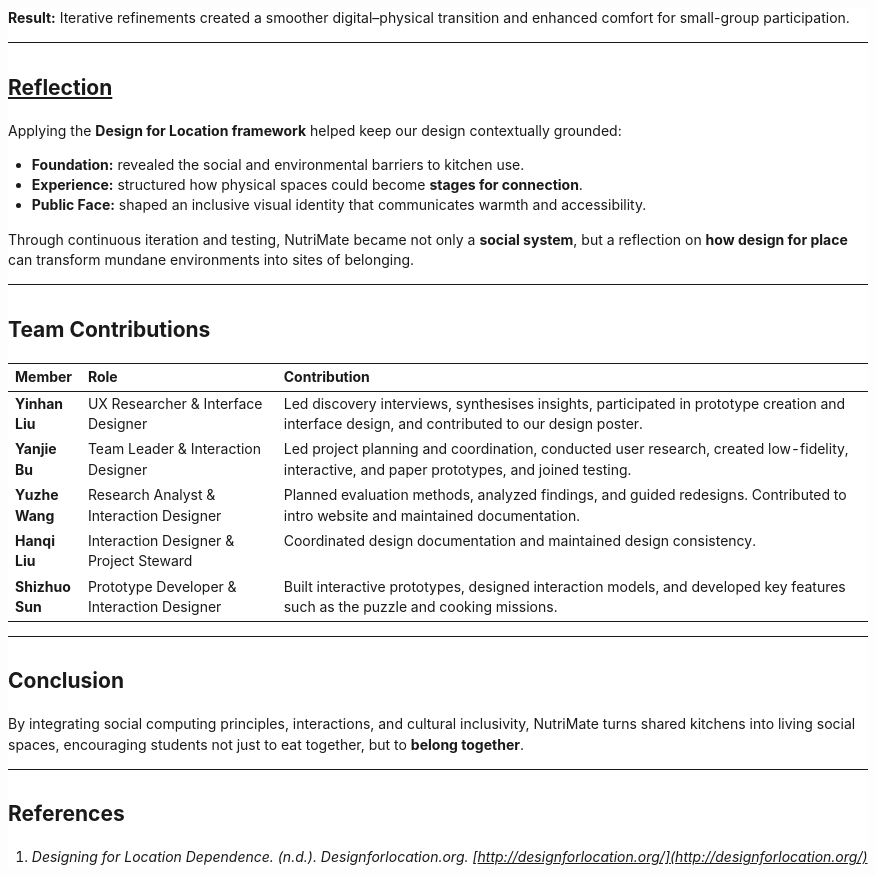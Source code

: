 **Result:** Iterative refinements created a smoother digital–physical transition and enhanced comfort for small-group participation.  

---

## [Reflection](../Documentation/prototype_evaluation/Future_Plan.md)  

Applying the **Design for Location framework** helped keep our design contextually grounded:

- **Foundation:** revealed the social and environmental barriers to kitchen use.  
- **Experience:** structured how physical spaces could become **stages for connection**.  
- **Public Face:** shaped an inclusive visual identity that communicates warmth and accessibility.  

Through continuous iteration and testing, NutriMate became not only a **social system**, but a reflection on **how design for place** can transform mundane environments into sites of belonging.  

---

## Team Contributions  

| Member | Role | Contribution |
|:--|:--|:--|
| **Yinhan Liu** | UX Researcher & Interface Designer | Led discovery interviews, synthesises insights, participated in prototype creation and interface design, and contributed to our design poster.   |
| **Yanjie Bu** | Team Leader & Interaction Designer | Led project planning and coordination, conducted user research, created low-fidelity, interactive, and paper prototypes, and joined testing. |
| **Yuzhe Wang** | Research Analyst & Interaction Designer | Planned evaluation methods, analyzed findings, and guided redesigns. Contributed to intro website and maintained documentation. |
| **Hanqi Liu** | Interaction Designer & Project Steward | Coordinated design documentation and maintained design consistency. |
| **Shizhuo Sun** | Prototype Developer & Interaction Designer | Built interactive prototypes, designed interaction models, and developed key features such as the puzzle and cooking missions. |

---

## Conclusion  

By integrating social computing principles, interactions, and cultural inclusivity, NutriMate turns shared kitchens into living social spaces, encouraging students not just to eat together, but to **belong together**.  

---

## References

1. *Designing for Location Dependence. (n.d.). Designforlocation.org. [http://designforlocation.org/](http://designforlocation.org/)*
